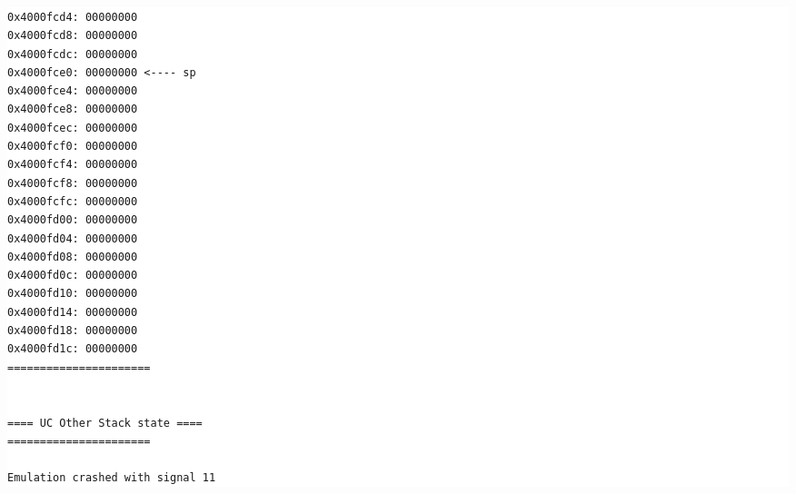 ```
0x4000fcd4: 00000000
0x4000fcd8: 00000000
0x4000fcdc: 00000000
0x4000fce0: 00000000 <---- sp
0x4000fce4: 00000000
0x4000fce8: 00000000
0x4000fcec: 00000000
0x4000fcf0: 00000000
0x4000fcf4: 00000000
0x4000fcf8: 00000000
0x4000fcfc: 00000000
0x4000fd00: 00000000
0x4000fd04: 00000000
0x4000fd08: 00000000
0x4000fd0c: 00000000
0x4000fd10: 00000000
0x4000fd14: 00000000
0x4000fd18: 00000000
0x4000fd1c: 00000000
======================


==== UC Other Stack state ====
======================

Emulation crashed with signal 11
```
